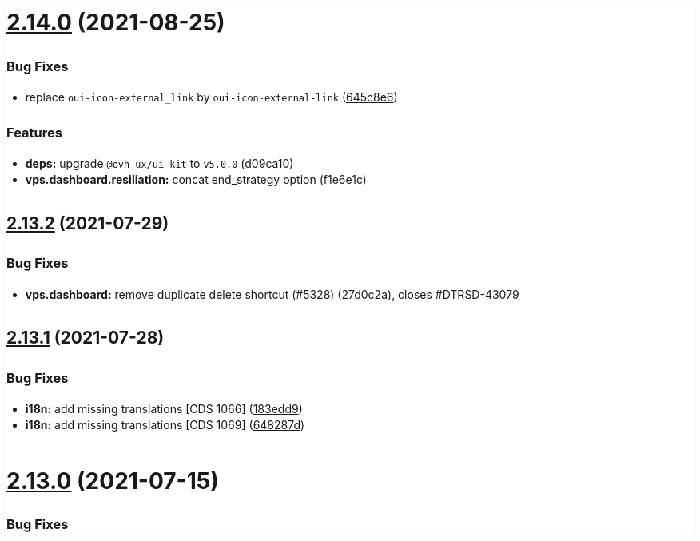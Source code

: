 

# [2.14.0](https://github.com/ovh/manager/compare/@ovh-ux/manager-vps@2.13.2...@ovh-ux/manager-vps@2.14.0) (2021-08-25)


### Bug Fixes

* replace `oui-icon-external_link` by `oui-icon-external-link` ([645c8e6](https://github.com/ovh/manager/commit/645c8e675bad92c5928664a8aac2db36626fa397))


### Features

* **deps:** upgrade `@ovh-ux/ui-kit` to `v5.0.0` ([d09ca10](https://github.com/ovh/manager/commit/d09ca10f4b7ca629e0b2f1fcb59278ea7f309a9e))
* **vps.dashboard.resiliation:** concat end_strategy option ([f1e6e1c](https://github.com/ovh/manager/commit/f1e6e1c116482536be96109601b6d670d0b1e722))



## [2.13.2](https://github.com/ovh/manager/compare/@ovh-ux/manager-vps@2.13.1...@ovh-ux/manager-vps@2.13.2) (2021-07-29)


### Bug Fixes

* **vps.dashboard:** remove duplicate delete shortcut ([#5328](https://github.com/ovh/manager/issues/5328)) ([27d0c2a](https://github.com/ovh/manager/commit/27d0c2afd42d7a1616bc676a60f7f57a2512acc7)), closes [#DTRSD-43079](https://github.com/ovh/manager/issues/DTRSD-43079)



## [2.13.1](https://github.com/ovh/manager/compare/@ovh-ux/manager-vps@2.13.0...@ovh-ux/manager-vps@2.13.1) (2021-07-28)


### Bug Fixes

* **i18n:** add missing translations [CDS 1066] ([183edd9](https://github.com/ovh/manager/commit/183edd9f74afcf904771efa314057b2935125ce2))
* **i18n:** add missing translations [CDS 1069] ([648287d](https://github.com/ovh/manager/commit/648287d2e20e5759acff4bb23e5b796199cc099e))



# [2.13.0](https://github.com/ovh/manager/compare/@ovh-ux/manager-vps@2.12.0...@ovh-ux/manager-vps@2.13.0) (2021-07-15)


### Bug Fixes
